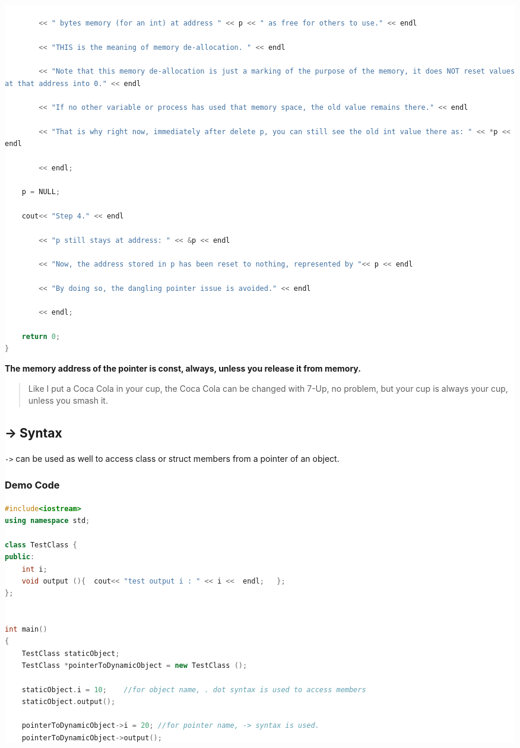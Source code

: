 ```cpp

        << " bytes memory (for an int) at address " << p << " as free for others to use." << endl

        << "THIS is the meaning of memory de-allocation. " << endl

        << "Note that this memory de-allocation is just a marking of the purpose of the memory, it does NOT reset values at that address into 0." << endl

        << "If no other variable or process has used that memory space, the old value remains there." << endl

        << "That is why right now, immediately after delete p, you can still see the old int value there as: " << *p << endl

        << endl;

    p = NULL;

    cout<< "Step 4." << endl

        << "p still stays at address: " << &p << endl

        << "Now, the address stored in p has been reset to nothing, represented by "<< p << endl

        << "By doing so, the dangling pointer issue is avoided." << endl

        << endl;

    return 0;
}
```

**The memory address of the pointer is const, always, unless you release it from memory.**

> Like I put a Coca Cola in your cup, the Coca Cola can be changed with 7-Up, no problem, but your cup is always your cup, unless you smash it.

## -> Syntax
``->`` can be used as well to access class or struct members from a pointer of an object. 

### Demo Code
``` cpp
#include<iostream>
using namespace std;

class TestClass {
public:
    int i;
    void output (){  cout<< "test output i : " << i <<  endl;   };
};


int main()
{
    TestClass staticObject;
    TestClass *pointerToDynamicObject = new TestClass ();

    staticObject.i = 10;    //for object name, . dot syntax is used to access members
    staticObject.output();

    pointerToDynamicObject->i = 20; //for pointer name, -> syntax is used.
    pointerToDynamicObject->output();

```